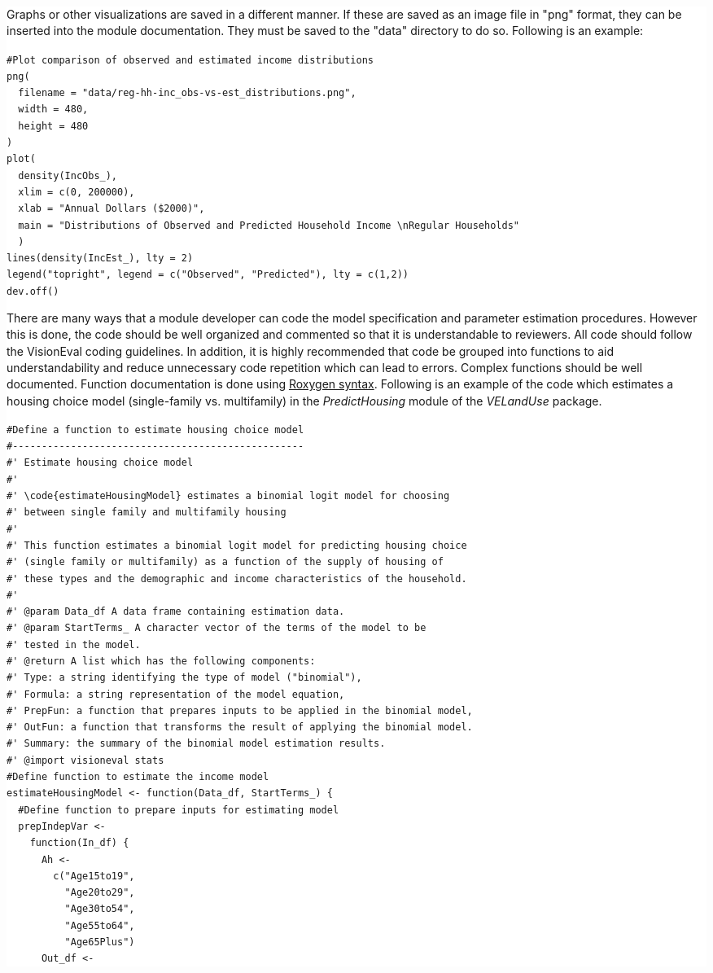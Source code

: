 Graphs or other visualizations are saved in a different manner. If these are saved as an image file in "png" format, they can be inserted into the module documentation. They must be saved to the "data" directory to do so. Following is an example:

```
#Plot comparison of observed and estimated income distributions
png(
  filename = "data/reg-hh-inc_obs-vs-est_distributions.png",
  width = 480,
  height = 480
)
plot(
  density(IncObs_),
  xlim = c(0, 200000),
  xlab = "Annual Dollars ($2000)",
  main = "Distributions of Observed and Predicted Household Income \nRegular Households"
  )
lines(density(IncEst_), lty = 2)
legend("topright", legend = c("Observed", "Predicted"), lty = c(1,2))
dev.off()
```

There are many ways that a module developer can code the model specification and parameter estimation procedures. However this is done, the code should be well organized and commented so that it is understandable to reviewers. All code should follow the VisionEval coding guidelines. In addition, it is highly recommended that code be grouped into functions to aid understandability and reduce unnecessary code repetition which can lead to errors. Complex functions should be well documented. Function documentation is done using [Roxygen syntax](http://r-pkgs.had.co.nz/man.html). Following is an example of the code which estimates a housing choice model (single-family vs. multifamily) in the *PredictHousing* module of the *VELandUse* package.  

```
#Define a function to estimate housing choice model
#--------------------------------------------------
#' Estimate housing choice model
#'
#' \code{estimateHousingModel} estimates a binomial logit model for choosing
#' between single family and multifamily housing
#'
#' This function estimates a binomial logit model for predicting housing choice
#' (single family or multifamily) as a function of the supply of housing of
#' these types and the demographic and income characteristics of the household.
#'
#' @param Data_df A data frame containing estimation data.
#' @param StartTerms_ A character vector of the terms of the model to be
#' tested in the model.
#' @return A list which has the following components:
#' Type: a string identifying the type of model ("binomial"),
#' Formula: a string representation of the model equation,
#' PrepFun: a function that prepares inputs to be applied in the binomial model,
#' OutFun: a function that transforms the result of applying the binomial model.
#' Summary: the summary of the binomial model estimation results.
#' @import visioneval stats
#Define function to estimate the income model
estimateHousingModel <- function(Data_df, StartTerms_) {
  #Define function to prepare inputs for estimating model
  prepIndepVar <-
    function(In_df) {
      Ah <-
        c("Age15to19",
          "Age20to29",
          "Age30to54",
          "Age55to64",
          "Age65Plus")
      Out_df <-
```